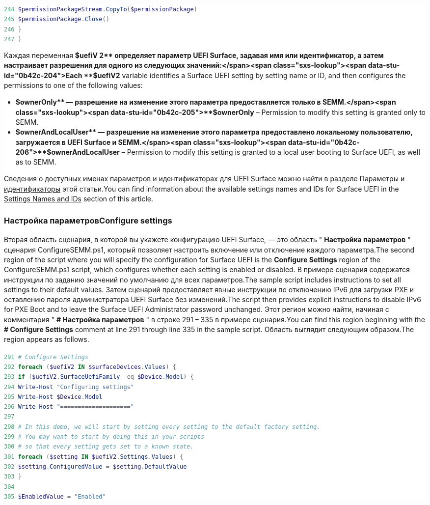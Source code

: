 ```powershell
244 $permissionPackageStream.CopyTo($permissionPackage)
245 $permissionPackage.Close()
246 }
247 }
```

<span data-ttu-id="0b42c-204">Каждая переменная **$uefiV 2** определяет параметр UEFI Surface, задавая имя или идентификатор, а затем настраивает разрешения для одного из следующих значений:</span><span class="sxs-lookup"><span data-stu-id="0b42c-204">Each **$uefiV2** variable identifies a Surface UEFI setting by setting name or ID, and then configures the permissions to one of the following values:</span></span>

* <span data-ttu-id="0b42c-205">**$ownerOnly** — разрешение на изменение этого параметра предоставляется только в SEMM.</span><span class="sxs-lookup"><span data-stu-id="0b42c-205">**$ownerOnly** – Permission to modify this setting is granted only to SEMM.</span></span>
* <span data-ttu-id="0b42c-206">**$ownerAndLocalUser** — разрешение на изменение этого параметра предоставлено локальному пользователю, загружается в UEFI Surface и SEMM.</span><span class="sxs-lookup"><span data-stu-id="0b42c-206">**$ownerAndLocalUser** – Permission to modify this setting is granted to a local user booting to Surface UEFI, as well as to SEMM.</span></span>

<span data-ttu-id="0b42c-207">Сведения о доступных именах параметров и идентификаторах для UEFI Surface можно найти в разделе [Параметры и идентификаторы](#settings-names-and-ids) этой статьи.</span><span class="sxs-lookup"><span data-stu-id="0b42c-207">You can find information about the available settings names and IDs for Surface UEFI in the [Settings Names and IDs](#settings-names-and-ids) section of this article.</span></span>

### <span data-ttu-id="0b42c-208">Настройка параметров</span><span class="sxs-lookup"><span data-stu-id="0b42c-208">Configure settings</span></span>

<span data-ttu-id="0b42c-209">Вторая область сценария, в которой вы укажете конфигурацию UEFI Surface, — это область " **Настройка параметров** " сценария ConfigureSEMM.ps1, который позволяет настроить включение или отключение каждого параметра.</span><span class="sxs-lookup"><span data-stu-id="0b42c-209">The second region of the script where you will specify the configuration for Surface UEFI is the **Configure Settings** region of the ConfigureSEMM.ps1 script, which configures whether each setting is enabled or disabled.</span></span> <span data-ttu-id="0b42c-210">В примере сценария содержатся инструкции по заданию значений по умолчанию для всех параметров.</span><span class="sxs-lookup"><span data-stu-id="0b42c-210">The sample script includes instructions to set all settings to their default values.</span></span> <span data-ttu-id="0b42c-211">Затем сценарий предоставляет явные инструкции по отключению IPv6 для загрузки PXE и оставлению пароля администратора UEFI Surface без изменений.</span><span class="sxs-lookup"><span data-stu-id="0b42c-211">The script then provides explicit instructions to disable IPv6 for PXE Boot and to leave the Surface UEFI Administrator password unchanged.</span></span> <span data-ttu-id="0b42c-212">Этот регион можно найти, начиная с комментария " **# Настройка параметров** " в строке 291 – 335 в примере сценария.</span><span class="sxs-lookup"><span data-stu-id="0b42c-212">You can find this region beginning with the **# Configure Settings** comment at line 291 through line 335 in the sample script.</span></span> <span data-ttu-id="0b42c-213">Область выглядит следующим образом.</span><span class="sxs-lookup"><span data-stu-id="0b42c-213">The region appears as follows.</span></span>

```powershell
291 # Configure Settings
292 foreach ($uefiV2 IN $surfaceDevices.Values) {
293 if ($uefiV2.SurfaceUefiFamily -eq $Device.Model) {
294 Write-Host "Configuring settings"
295 Write-Host $Device.Model
296 Write-Host "===================="
297
298 # In this demo, we will start by setting every setting to the default factory setting.
299 # You may want to start by doing this in your scripts
300 # so that every setting gets set to a known state.
301 foreach ($setting IN $uefiV2.Settings.Values) {
302 $setting.ConfiguredValue = $setting.DefaultValue
303 }
304 
305 $EnabledValue = "Enabled"
```